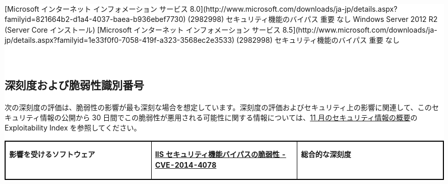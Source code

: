 </td>
<td style="border:1px solid black;">
[Microsoft インターネット インフォメーション サービス 8.0](http://www.microsoft.com/downloads/ja-jp/details.aspx?familyid=821664b2-d1a4-4037-baea-b936ebef7730)  
(2982998)

</td>
<td style="border:1px solid black;">
セキュリティ機能のバイパス

</td>
<td style="border:1px solid black;">
重要

</td>
<td style="border:1px solid black;">
なし

</td>
</tr>
<tr>
<td style="border:1px solid black;">
Windows Server 2012 R2 (Server Core インストール)

</td>
<td style="border:1px solid black;">
[Microsoft インターネット インフォメーション サービス 8.5](http://www.microsoft.com/downloads/ja-jp/details.aspx?familyid=1e33f0f0-7058-419f-a323-3568ec2e3533)  
(2982998)

</td>
<td style="border:1px solid black;">
セキュリティ機能のバイパス

</td>
<td style="border:1px solid black;">
重要

</td>
<td style="border:1px solid black;">
なし

</td>
</tr>
</table>
<p> </p>
 

深刻度および脆弱性識別番号
--------------------------

<span id="sectionToggle2"></span>
次の深刻度の評価は、脆弱性の影響が最も深刻な場合を想定しています。深刻度の評価およびセキュリティ上の影響に関連して、このセキュリティ情報の公開から 30 日間でこの脆弱性が悪用される可能性に関する情報については、[11 月のセキュリティ情報の概要](https://technet.microsoft.com/library/security/ms14-nov)の Exploitability Index を参照してください。

<p> </p>
<table style="border:1px solid black;">
<colgroup>
<col width="33%" />
<col width="33%" />
<col width="33%" />
</colgroup>
<tbody>
<tr class="odd">
<td style="border:1px solid black;"><p><strong>影響を受けるソフトウェア</strong></p></td>
<td style="border:1px solid black;"><p><a href="http://www.cve.mitre.org/cgi-bin/cvename.cgi?name=cve-2014-4078"><strong>IIS セキュリティ機能バイパスの脆弱性 - CVE-2014-4078</strong></a></p></td>
<td style="border:1px solid black;"><p><strong>総合的な深刻度</strong></p></td>